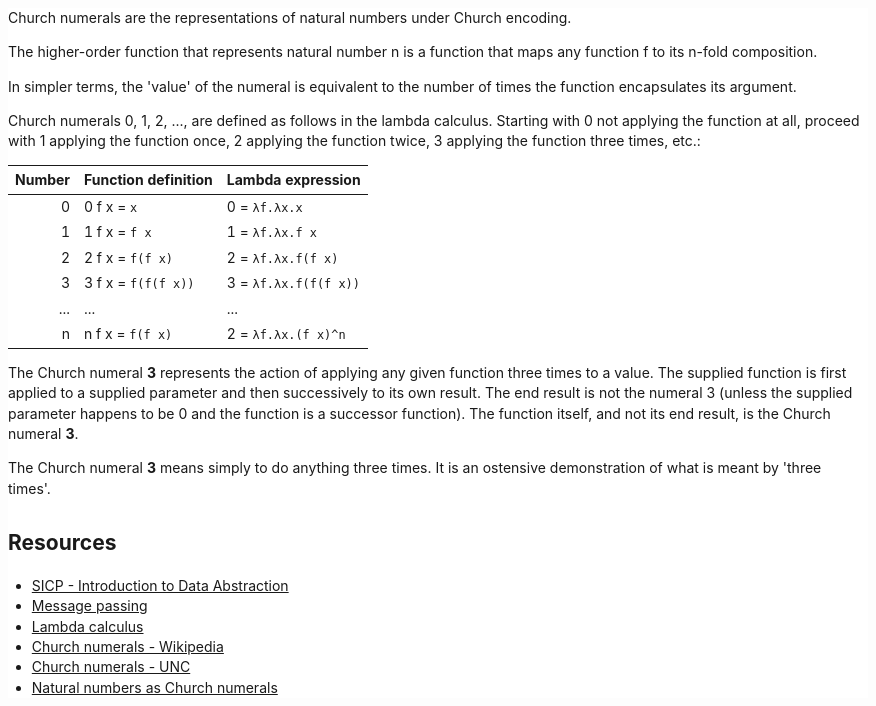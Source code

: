 Church numerals are the representations of natural numbers under Church encoding.

The higher-order function that represents natural number n is a function that maps any function f to its n-fold composition.

In simpler terms, the 'value' of the numeral is equivalent to the number of times the function encapsulates its argument.

Church numerals 0, 1, 2, ..., are defined as follows in the lambda calculus.
Starting with 0 not applying the function at all, proceed with 1 applying the function once, 2 applying the function twice, 3 applying the function three times, etc.:

| Number | Function definition | Lambda expression |
| ------:| ------------------- | ----------------- |
| 0 | 0 f x = `x` | 0 = `λf.λx.x` |
| 1 | 1 f x = `f x` | 1 = `λf.λx.f x` |
| 2 | 2 f x = `f(f x)` | 2 = `λf.λx.f(f x)` |
| 3 | 3 f x = `f(f(f x))` | 3 = `λf.λx.f(f(f x))` |
| ... | ... | ... |
| n | n f x = `f(f x)` | 2 = `λf.λx.(f x)^n` |

The Church numeral __3__ represents the action of applying any given function three times to a value. The supplied function is first applied to a supplied parameter and then successively to its own result. The end result is not the numeral 3 (unless the supplied parameter happens to be 0 and the function is a successor function). The function itself, and not its end result, is the Church numeral __3__.

The Church numeral __3__ means simply to do anything three times. It is an ostensive demonstration of what is meant by 'three times'.

## Resources

- [SICP - Introduction to Data Abstraction](https://mitpress.mit.edu/sites/default/files/sicp/full-text/book/book-Z-H-14.html)
- [Message passing](https://en.wikipedia.org/wiki/Message_passing)
- [Lambda calculus](https://en.wikipedia.org/wiki/Lambda_calculus)
- [Church numerals - Wikipedia](https://en.wikipedia.org/wiki/Church_encoding#Church_numerals)
- [Church numerals - UNC](https://www.cs.unc.edu/~stotts/723/Lambda/church.html)
- [Natural numbers as Church numerals](https://www.cs.unc.edu/~stotts/723/Lambda/church.html)
